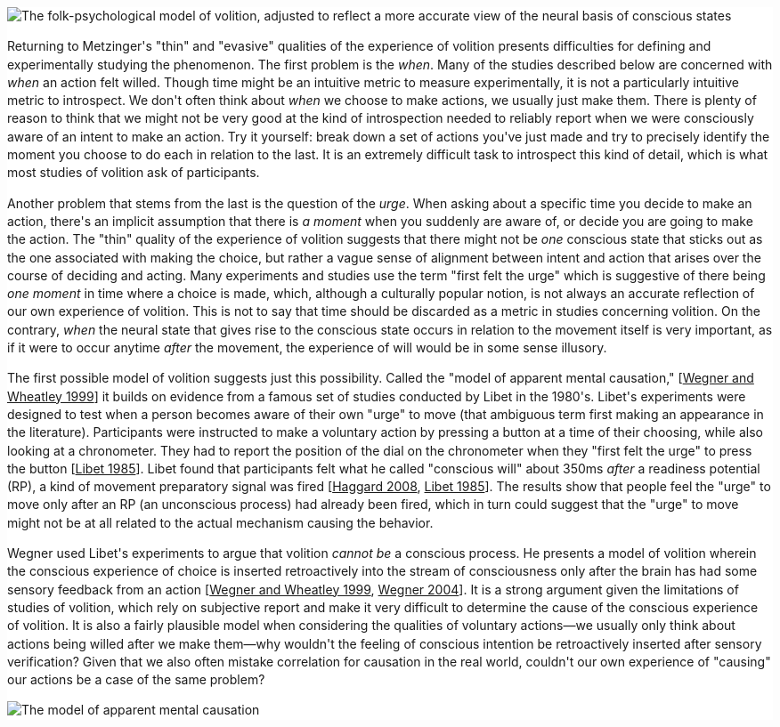 ![](/uploads/volition2.png "The folk-psychological model of volition, adjusted to reflect a more accurate view of the neural basis of conscious states")

Returning to Metzinger's "thin" and "evasive" qualities of the experience of volition presents difficulties for defining and experimentally studying the phenomenon. The first problem is the _when_. Many of the studies described below are concerned with _when_ an action felt willed. Though time might be an intuitive metric to measure experimentally, it is not a particularly intuitive metric to introspect. We don't often think about _when_ we choose to make actions, we usually just make them. There is plenty of reason to think that we might not be very good at the kind of introspection needed to reliably report when we were consciously aware of an intent to make an action. Try it yourself: break down a set of actions you've just made and try to precisely identify the moment you choose to do each in relation to the last. It is an extremely difficult task to introspect this kind of detail, which is what most studies of volition ask of participants.

Another problem that stems from the last is the question of the _urge_. When asking about a specific time you decide to make an action, there's an implicit assumption that there is _a moment_ when you suddenly are aware of, or decide you are going to make the action. The "thin" quality of the experience of volition suggests that there might not be _one_ conscious state that sticks out as the one associated with making the choice, but rather a vague sense of alignment between intent and action that arises over the course of deciding and acting. Many experiments and studies use the term "first felt the urge" which is suggestive of there being _one moment_ in time where a choice is made, which, although a culturally popular notion, is not always an accurate reflection of our own experience of volition. This is not to say that time should be discarded as a metric in studies concerning volition. On the contrary, _when_ the neural state that gives rise to the conscious state occurs in relation to the movement itself is very important, as if it were to occur anytime _after_ the movement, the experience of will would be in some sense illusory.

The first possible model of volition suggests just this possibility. Called the "model of apparent mental causation," [[Wegner and Wheatley 1999](https://psycnet.apa.org/record/1999-05760-003?doi=1)] it builds on evidence from a famous set of studies conducted by Libet in the 1980's. Libet's experiments were designed to test when a person becomes aware of their own "urge" to move (that ambiguous term first making an appearance in the literature). Participants were instructed to make a voluntary action by pressing a button at a time of their choosing, while also looking at a chronometer. They had to report the position of the dial on the chronometer when they "first felt the urge" to press the button [[Libet 1985](https://doi.org/10.1017/S0140525X00044903)]. Libet found that participants felt what he called "conscious will" about 350ms _after_ a readiness potential (RP), a kind of movement preparatory signal was fired [[Haggard 2008](https://www.nature.com/articles/nrn2497), [Libet 1985](https://doi.org/10.1017/S0140525X00044903)]. The results show that people feel the "urge" to move only after an RP (an unconscious process) had already been fired, which in turn could suggest that the "urge" to move might not be at all related to the actual mechanism causing the behavior.

Wegner used Libet's experiments to argue that volition _cannot be_ a conscious process. He presents a model of volition wherein the conscious experience of choice is inserted retroactively into the stream of consciousness only after the brain has had some sensory feedback from an action [[Wegner and Wheatley 1999](https://psycnet.apa.org/record/1999-05760-003?doi=1), [Wegner 2004](https://doi.org/10.1017/S0140525X04000159)]. It is a strong argument given the limitations of studies of volition, which rely on subjective report and make it very difficult to determine the cause of the conscious experience of volition. It is also a fairly plausible model when considering the qualities of voluntary actions—we usually only think about actions being willed after we make them—why wouldn't the feeling of conscious intention be retroactively inserted after sensory verification? Given that we also often mistake correlation for causation in the real world, couldn't our own experience of "causing" our actions be a case of the same problem?

![](/uploads/volition3.png "The model of apparent mental causation")
